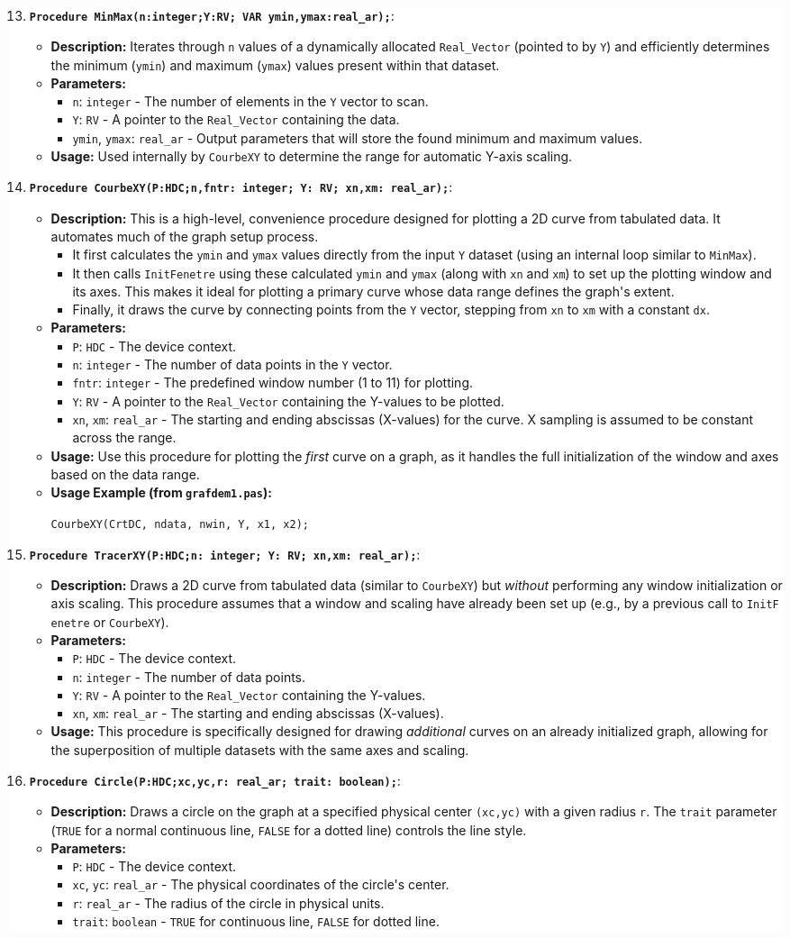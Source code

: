 13. **`Procedure MinMax(n:integer;Y:RV; VAR ymin,ymax:real_ar);`**:
    *   **Description:** Iterates through `n` values of a dynamically allocated `Real_Vector` (pointed to by `Y`) and efficiently determines the minimum (`ymin`) and maximum (`ymax`) values present within that dataset.
    *   **Parameters:**
        *   `n`: `integer` - The number of elements in the `Y` vector to scan.
        *   `Y`: `RV` - A pointer to the `Real_Vector` containing the data.
        *   `ymin`, `ymax`: `real_ar` - Output parameters that will store the found minimum and maximum values.
    *   **Usage:** Used internally by `CourbeXY` to determine the range for automatic Y-axis scaling.

14. **`Procedure CourbeXY(P:HDC;n,fntr: integer; Y: RV; xn,xm: real_ar);`**:
    *   **Description:** This is a high-level, convenience procedure designed for plotting a 2D curve from tabulated data. It automates much of the graph setup process.
        *   It first calculates the `ymin` and `ymax` values directly from the input `Y` dataset (using an internal loop similar to `MinMax`).
        *   It then calls `InitFenetre` using these calculated `ymin` and `ymax` (along with `xn` and `xm`) to set up the plotting window and its axes. This makes it ideal for plotting a primary curve whose data range defines the graph's extent.
        *   Finally, it draws the curve by connecting points from the `Y` vector, stepping from `xn` to `xm` with a constant `dx`.
    *   **Parameters:**
        *   `P`: `HDC` - The device context.
        *   `n`: `integer` - The number of data points in the `Y` vector.
        *   `fntr`: `integer` - The predefined window number (1 to 11) for plotting.
        *   `Y`: `RV` - A pointer to the `Real_Vector` containing the Y-values to be plotted.
        *   `xn`, `xm`: `real_ar` - The starting and ending abscissas (X-values) for the curve. X sampling is assumed to be constant across the range.
    *   **Usage:** Use this procedure for plotting the *first* curve on a graph, as it handles the full initialization of the window and axes based on the data range.
    *   **Usage Example (from `grafdem1.pas`):**
        ```pascal
        CourbeXY(CrtDC, ndata, nwin, Y, x1, x2);
        ```

15. **`Procedure TracerXY(P:HDC;n: integer; Y: RV; xn,xm: real_ar);`**:
    *   **Description:** Draws a 2D curve from tabulated data (similar to `CourbeXY`) but *without* performing any window initialization or axis scaling. This procedure assumes that a window and scaling have already been set up (e.g., by a previous call to `InitFenetre` or `CourbeXY`).
    *   **Parameters:**
        *   `P`: `HDC` - The device context.
        *   `n`: `integer` - The number of data points.
        *   `Y`: `RV` - A pointer to the `Real_Vector` containing the Y-values.
        *   `xn`, `xm`: `real_ar` - The starting and ending abscissas (X-values).
    *   **Usage:** This procedure is specifically designed for drawing *additional* curves on an already initialized graph, allowing for the superposition of multiple datasets with the same axes and scaling.

16. **`Procedure Circle(P:HDC;xc,yc,r: real_ar; trait: boolean);`**:
    *   **Description:** Draws a circle on the graph at a specified physical center `(xc,yc)` with a given radius `r`. The `trait` parameter (`TRUE` for a normal continuous line, `FALSE` for a dotted line) controls the line style.
    *   **Parameters:**
        *   `P`: `HDC` - The device context.
        *   `xc`, `yc`: `real_ar` - The physical coordinates of the circle's center.
        *   `r`: `real_ar` - The radius of the circle in physical units.
        *   `trait`: `boolean` - `TRUE` for continuous line, `FALSE` for dotted line.
